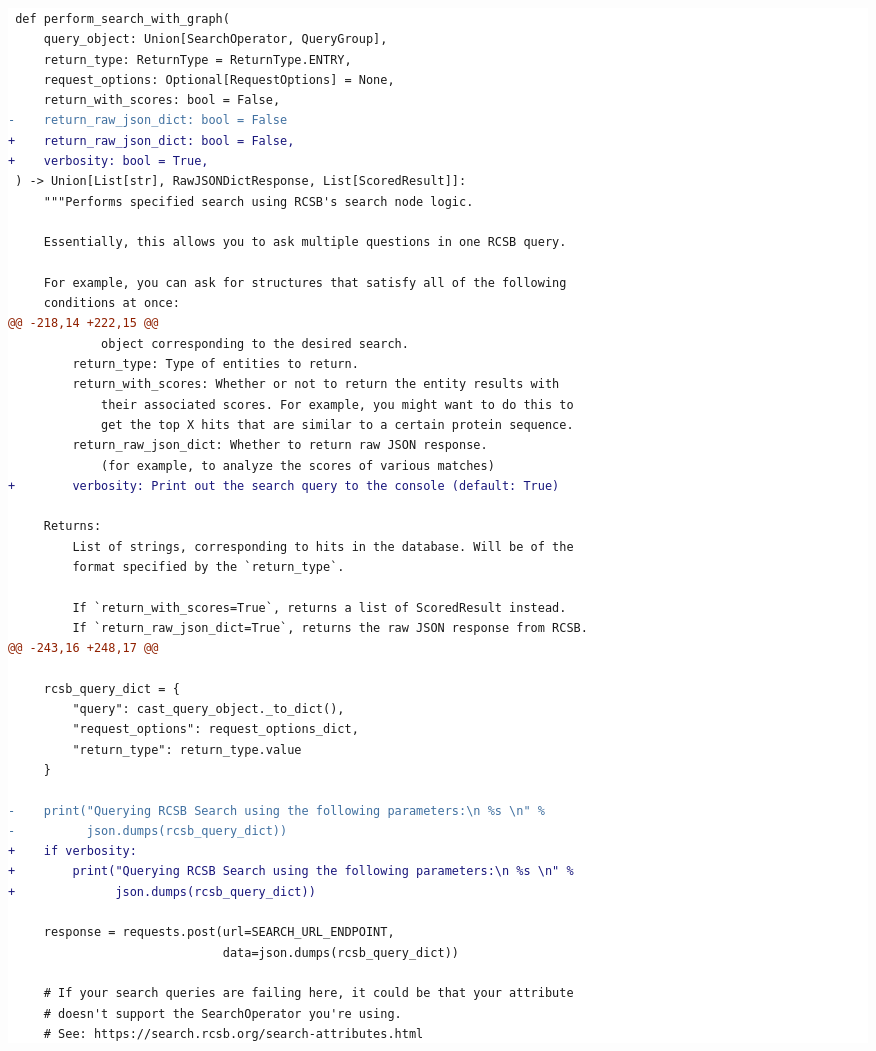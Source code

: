 ```diff
 def perform_search_with_graph(
     query_object: Union[SearchOperator, QueryGroup],
     return_type: ReturnType = ReturnType.ENTRY,
     request_options: Optional[RequestOptions] = None,
     return_with_scores: bool = False,
-    return_raw_json_dict: bool = False
+    return_raw_json_dict: bool = False,
+    verbosity: bool = True,
 ) -> Union[List[str], RawJSONDictResponse, List[ScoredResult]]:
     """Performs specified search using RCSB's search node logic.
 
     Essentially, this allows you to ask multiple questions in one RCSB query.
 
     For example, you can ask for structures that satisfy all of the following
     conditions at once:
@@ -218,14 +222,15 @@
             object corresponding to the desired search.
         return_type: Type of entities to return.
         return_with_scores: Whether or not to return the entity results with
             their associated scores. For example, you might want to do this to
             get the top X hits that are similar to a certain protein sequence.
         return_raw_json_dict: Whether to return raw JSON response.
             (for example, to analyze the scores of various matches)
+        verbosity: Print out the search query to the console (default: True)
 
     Returns:
         List of strings, corresponding to hits in the database. Will be of the
         format specified by the `return_type`.
 
         If `return_with_scores=True`, returns a list of ScoredResult instead.
         If `return_raw_json_dict=True`, returns the raw JSON response from RCSB.
@@ -243,16 +248,17 @@
 
     rcsb_query_dict = {
         "query": cast_query_object._to_dict(),
         "request_options": request_options_dict,
         "return_type": return_type.value
     }
 
-    print("Querying RCSB Search using the following parameters:\n %s \n" %
-          json.dumps(rcsb_query_dict))
+    if verbosity:
+        print("Querying RCSB Search using the following parameters:\n %s \n" %
+              json.dumps(rcsb_query_dict))
 
     response = requests.post(url=SEARCH_URL_ENDPOINT,
                              data=json.dumps(rcsb_query_dict))
 
     # If your search queries are failing here, it could be that your attribute
     # doesn't support the SearchOperator you're using.
     # See: https://search.rcsb.org/search-attributes.html
```
